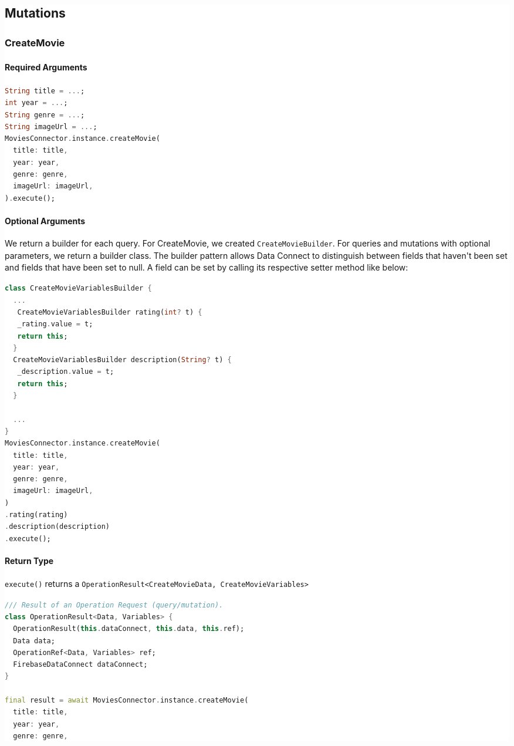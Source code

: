## Mutations

### CreateMovie
#### Required Arguments
```dart
String title = ...;
int year = ...;
String genre = ...;
String imageUrl = ...;
MoviesConnector.instance.createMovie(
  title: title,
  year: year,
  genre: genre,
  imageUrl: imageUrl,
).execute();
```

#### Optional Arguments
We return a builder for each query. For CreateMovie, we created `CreateMovieBuilder`. For queries and mutations with optional parameters, we return a builder class.
The builder pattern allows Data Connect to distinguish between fields that haven't been set and fields that have been set to null. A field can be set by calling its respective setter method like below:
```dart
class CreateMovieVariablesBuilder {
  ...
   CreateMovieVariablesBuilder rating(int? t) {
   _rating.value = t;
   return this;
  }
  CreateMovieVariablesBuilder description(String? t) {
   _description.value = t;
   return this;
  }

  ...
}
MoviesConnector.instance.createMovie(
  title: title,
  year: year,
  genre: genre,
  imageUrl: imageUrl,
)
.rating(rating)
.description(description)
.execute();
```

#### Return Type
`execute()` returns a `OperationResult<CreateMovieData, CreateMovieVariables>`
```dart
/// Result of an Operation Request (query/mutation).
class OperationResult<Data, Variables> {
  OperationResult(this.dataConnect, this.data, this.ref);
  Data data;
  OperationRef<Data, Variables> ref;
  FirebaseDataConnect dataConnect;
}

final result = await MoviesConnector.instance.createMovie(
  title: title,
  year: year,
  genre: genre,
```